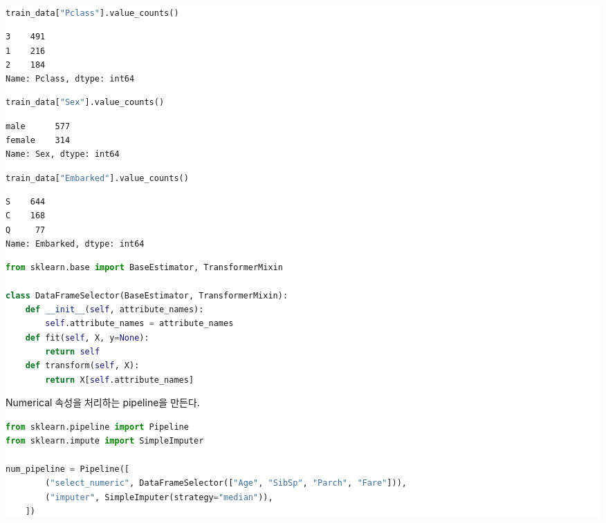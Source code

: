 
```python
train_data["Pclass"].value_counts()
```




    3    491
    1    216
    2    184
    Name: Pclass, dtype: int64




```python
train_data["Sex"].value_counts()
```




    male      577
    female    314
    Name: Sex, dtype: int64




```python
train_data["Embarked"].value_counts()
```




    S    644
    C    168
    Q     77
    Name: Embarked, dtype: int64




```python
from sklearn.base import BaseEstimator, TransformerMixin

class DataFrameSelector(BaseEstimator, TransformerMixin):
    def __init__(self, attribute_names):
        self.attribute_names = attribute_names
    def fit(self, X, y=None):
        return self
    def transform(self, X):
        return X[self.attribute_names]
```

Numerical 속성을 처리하는 pipeline을 만든다.


```python
from sklearn.pipeline import Pipeline
from sklearn.impute import SimpleImputer

num_pipeline = Pipeline([
        ("select_numeric", DataFrameSelector(["Age", "SibSp", "Parch", "Fare"])),
        ("imputer", SimpleImputer(strategy="median")),
    ])
```
